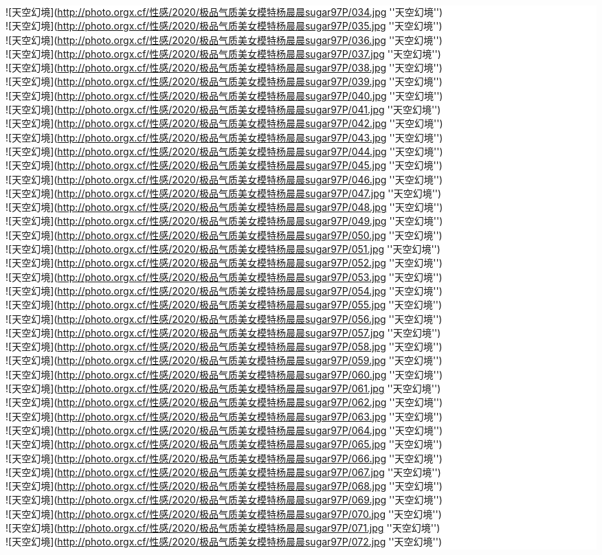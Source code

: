 ![天空幻境](http://photo.orgx.cf/性感/2020/极品气质美女模特杨晨晨sugar97P/034.jpg ''天空幻境'') <br>
![天空幻境](http://photo.orgx.cf/性感/2020/极品气质美女模特杨晨晨sugar97P/035.jpg ''天空幻境'') <br>
![天空幻境](http://photo.orgx.cf/性感/2020/极品气质美女模特杨晨晨sugar97P/036.jpg ''天空幻境'') <br>
![天空幻境](http://photo.orgx.cf/性感/2020/极品气质美女模特杨晨晨sugar97P/037.jpg ''天空幻境'') <br>
![天空幻境](http://photo.orgx.cf/性感/2020/极品气质美女模特杨晨晨sugar97P/038.jpg ''天空幻境'') <br>
![天空幻境](http://photo.orgx.cf/性感/2020/极品气质美女模特杨晨晨sugar97P/039.jpg ''天空幻境'') <br>
![天空幻境](http://photo.orgx.cf/性感/2020/极品气质美女模特杨晨晨sugar97P/040.jpg ''天空幻境'') <br>
![天空幻境](http://photo.orgx.cf/性感/2020/极品气质美女模特杨晨晨sugar97P/041.jpg ''天空幻境'') <br>
![天空幻境](http://photo.orgx.cf/性感/2020/极品气质美女模特杨晨晨sugar97P/042.jpg ''天空幻境'') <br>
![天空幻境](http://photo.orgx.cf/性感/2020/极品气质美女模特杨晨晨sugar97P/043.jpg ''天空幻境'') <br>
![天空幻境](http://photo.orgx.cf/性感/2020/极品气质美女模特杨晨晨sugar97P/044.jpg ''天空幻境'') <br>
![天空幻境](http://photo.orgx.cf/性感/2020/极品气质美女模特杨晨晨sugar97P/045.jpg ''天空幻境'') <br>
![天空幻境](http://photo.orgx.cf/性感/2020/极品气质美女模特杨晨晨sugar97P/046.jpg ''天空幻境'') <br>
![天空幻境](http://photo.orgx.cf/性感/2020/极品气质美女模特杨晨晨sugar97P/047.jpg ''天空幻境'') <br>
![天空幻境](http://photo.orgx.cf/性感/2020/极品气质美女模特杨晨晨sugar97P/048.jpg ''天空幻境'') <br>
![天空幻境](http://photo.orgx.cf/性感/2020/极品气质美女模特杨晨晨sugar97P/049.jpg ''天空幻境'') <br>
![天空幻境](http://photo.orgx.cf/性感/2020/极品气质美女模特杨晨晨sugar97P/050.jpg ''天空幻境'') <br>
![天空幻境](http://photo.orgx.cf/性感/2020/极品气质美女模特杨晨晨sugar97P/051.jpg ''天空幻境'') <br>
![天空幻境](http://photo.orgx.cf/性感/2020/极品气质美女模特杨晨晨sugar97P/052.jpg ''天空幻境'') <br>
![天空幻境](http://photo.orgx.cf/性感/2020/极品气质美女模特杨晨晨sugar97P/053.jpg ''天空幻境'') <br>
![天空幻境](http://photo.orgx.cf/性感/2020/极品气质美女模特杨晨晨sugar97P/054.jpg ''天空幻境'') <br>
![天空幻境](http://photo.orgx.cf/性感/2020/极品气质美女模特杨晨晨sugar97P/055.jpg ''天空幻境'') <br>
![天空幻境](http://photo.orgx.cf/性感/2020/极品气质美女模特杨晨晨sugar97P/056.jpg ''天空幻境'') <br>
![天空幻境](http://photo.orgx.cf/性感/2020/极品气质美女模特杨晨晨sugar97P/057.jpg ''天空幻境'') <br>
![天空幻境](http://photo.orgx.cf/性感/2020/极品气质美女模特杨晨晨sugar97P/058.jpg ''天空幻境'') <br>
![天空幻境](http://photo.orgx.cf/性感/2020/极品气质美女模特杨晨晨sugar97P/059.jpg ''天空幻境'') <br>
![天空幻境](http://photo.orgx.cf/性感/2020/极品气质美女模特杨晨晨sugar97P/060.jpg ''天空幻境'') <br>
![天空幻境](http://photo.orgx.cf/性感/2020/极品气质美女模特杨晨晨sugar97P/061.jpg ''天空幻境'') <br>
![天空幻境](http://photo.orgx.cf/性感/2020/极品气质美女模特杨晨晨sugar97P/062.jpg ''天空幻境'') <br>
![天空幻境](http://photo.orgx.cf/性感/2020/极品气质美女模特杨晨晨sugar97P/063.jpg ''天空幻境'') <br>
![天空幻境](http://photo.orgx.cf/性感/2020/极品气质美女模特杨晨晨sugar97P/064.jpg ''天空幻境'') <br>
![天空幻境](http://photo.orgx.cf/性感/2020/极品气质美女模特杨晨晨sugar97P/065.jpg ''天空幻境'') <br>
![天空幻境](http://photo.orgx.cf/性感/2020/极品气质美女模特杨晨晨sugar97P/066.jpg ''天空幻境'') <br>
![天空幻境](http://photo.orgx.cf/性感/2020/极品气质美女模特杨晨晨sugar97P/067.jpg ''天空幻境'') <br>
![天空幻境](http://photo.orgx.cf/性感/2020/极品气质美女模特杨晨晨sugar97P/068.jpg ''天空幻境'') <br>
![天空幻境](http://photo.orgx.cf/性感/2020/极品气质美女模特杨晨晨sugar97P/069.jpg ''天空幻境'') <br>
![天空幻境](http://photo.orgx.cf/性感/2020/极品气质美女模特杨晨晨sugar97P/070.jpg ''天空幻境'') <br>
![天空幻境](http://photo.orgx.cf/性感/2020/极品气质美女模特杨晨晨sugar97P/071.jpg ''天空幻境'') <br>
![天空幻境](http://photo.orgx.cf/性感/2020/极品气质美女模特杨晨晨sugar97P/072.jpg ''天空幻境'') <br>